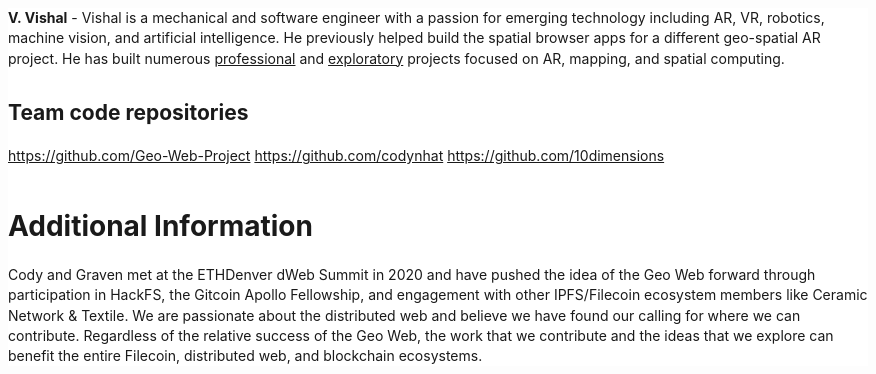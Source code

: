 **V. Vishal** - Vishal is a mechanical and software engineer with a passion for emerging technology including AR, VR, robotics, machine vision, and artificial intelligence. He previously helped build the spatial browser apps for a different geo-spatial AR project. He has built numerous [professional](https://www.sites.google.com/view/synthesise/professional?authuser=0) and [exploratory](https://www.sites.google.com/view/synthesise/experimental?authuser=0) projects focused on AR, mapping, and spatial computing.

## Team code repositories

https://github.com/Geo-Web-Project
https://github.com/codynhat
https://github.com/10dimensions

# Additional Information

Cody and Graven met at the ETHDenver dWeb Summit in 2020 and have pushed the idea of the Geo Web forward through participation in HackFS, the Gitcoin Apollo Fellowship, and engagement with other IPFS/Filecoin ecosystem members like Ceramic Network & Textile. We are passionate about the distributed web and believe we have found our calling for where we can contribute. Regardless of the relative success of the Geo Web, the work that we contribute and the ideas that we explore can benefit the entire Filecoin, distributed web, and blockchain ecosystems.
